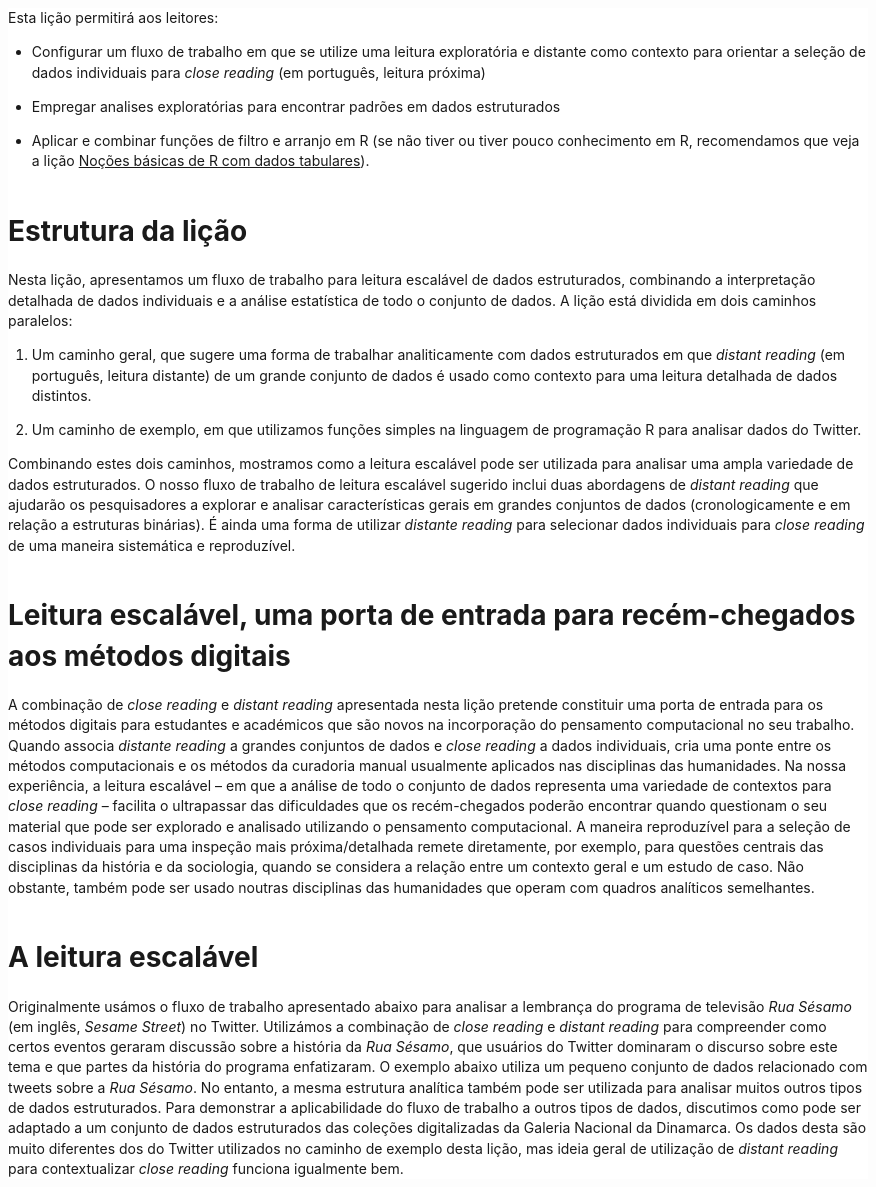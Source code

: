 Esta lição permitirá aos leitores:

* Configurar um fluxo de trabalho em que se utilize uma leitura exploratória e distante como contexto para orientar a seleção de dados individuais para *close reading* (em português, leitura próxima)

* Empregar analises exploratórias para encontrar padrões em dados estruturados

* Aplicar e combinar funções de filtro e arranjo em R (se não tiver ou tiver pouco conhecimento em R, recomendamos que veja a lição [Noções básicas de R com dados tabulares](/pt/licoes/nocoes-basicas-R-dados-tabulares)).

# Estrutura da lição

Nesta lição, apresentamos um fluxo de trabalho para leitura escalável de dados estruturados, combinando a interpretação detalhada de dados individuais e a análise estatística de todo o conjunto de dados. A lição está dividida em dois caminhos paralelos:

1. Um caminho geral, que sugere uma forma de trabalhar analiticamente com dados estruturados em que *distant reading* (em português, leitura distante) de um grande conjunto de dados é usado como contexto para uma leitura detalhada de dados distintos.

2. Um caminho de exemplo, em que utilizamos funções simples na linguagem de programação R para analisar dados do Twitter.

Combinando estes dois caminhos, mostramos como a leitura escalável pode ser utilizada para analisar uma ampla variedade de dados estruturados. O nosso fluxo de trabalho de leitura escalável sugerido inclui duas abordagens de *distant reading* que ajudarão os pesquisadores a explorar e analisar características gerais em grandes conjuntos de dados (cronologicamente e em relação a estruturas binárias). É ainda uma forma de utilizar *distante reading* para selecionar dados individuais para *close reading* de uma maneira sistemática e reproduzível.

# Leitura escalável, uma porta de entrada para recém-chegados aos métodos digitais

A combinação de *close reading* e *distant reading* apresentada nesta lição pretende constituir uma porta de entrada para os métodos digitais para estudantes e académicos que são novos na incorporação do pensamento computacional no seu trabalho. Quando associa *distante reading* a grandes conjuntos de dados e *close reading* a dados individuais, cria uma ponte entre os métodos computacionais e os métodos da curadoria manual usualmente aplicados nas disciplinas das humanidades. Na nossa experiência, a leitura escalável – em que a análise de todo o conjunto de dados representa uma variedade de contextos para *close reading* – facilita o ultrapassar das dificuldades que os recém-chegados poderão encontrar quando questionam o seu material que pode ser explorado e analisado utilizando o pensamento computacional. A maneira reproduzível para a seleção de casos individuais para uma inspeção mais próxima/detalhada remete diretamente, por exemplo, para questões centrais das disciplinas da história e da sociologia, quando se considera a relação entre um contexto geral e um estudo de caso. Não obstante, também pode ser usado noutras disciplinas das humanidades que operam com quadros analíticos semelhantes.

# A leitura escalável

Originalmente usámos o fluxo de trabalho apresentado abaixo para analisar a lembrança do programa de televisão *Rua Sésamo* (em inglês, *Sesame Street*) no Twitter. Utilizámos a combinação de *close reading* e *distant reading* para compreender como certos eventos geraram discussão sobre a história da *Rua Sésamo*, que usuários do Twitter dominaram o discurso sobre este tema e que partes da história do programa enfatizaram. O exemplo abaixo utiliza um pequeno conjunto de dados relacionado com tweets sobre a *Rua Sésamo*. No entanto, a mesma estrutura analítica também pode ser utilizada para analisar muitos outros tipos de dados estruturados. Para demonstrar a aplicabilidade do fluxo de trabalho a outros tipos de dados, discutimos como pode ser adaptado a um conjunto de dados estruturados das coleções digitalizadas da Galeria Nacional da Dinamarca. Os dados desta são muito diferentes dos do Twitter utilizados no caminho de exemplo desta lição, mas ideia geral de utilização de *distant reading* para contextualizar *close reading* funciona igualmente bem.
